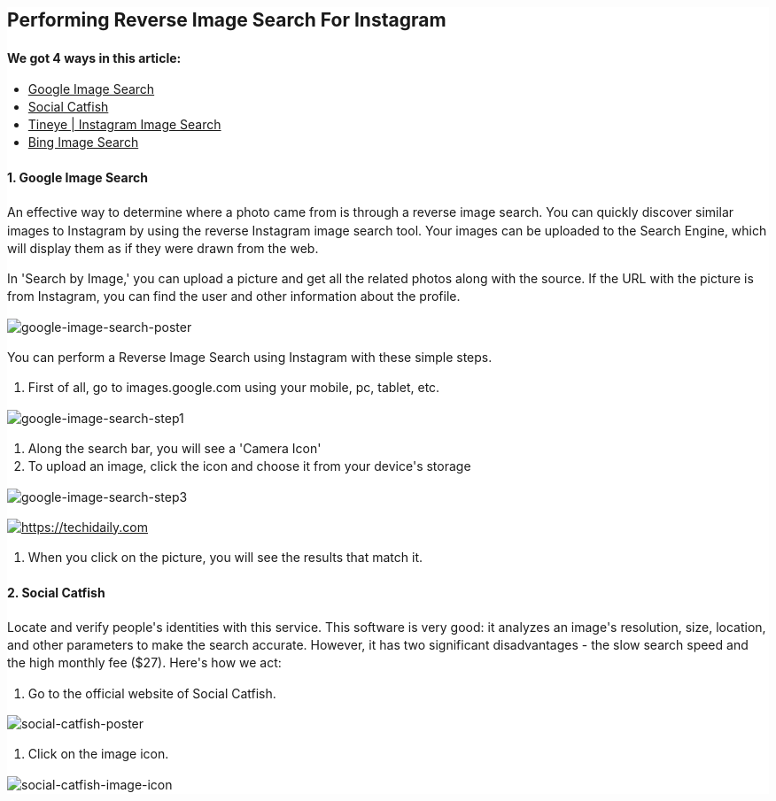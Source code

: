 ## **Performing Reverse Image Search For Instagram**

**We got 4 ways in this article:**

* [Google Image Search](#way1)
* [Social Catfish](#way2)
* [Tineye | Instagram Image Search](#way3)
* [Bing Image Search](#way4)

#### **1\. Google Image Search**

An effective way to determine where a photo came from is through a reverse image search. You can quickly discover similar images to Instagram by using the reverse Instagram image search tool. Your images can be uploaded to the Search Engine, which will display them as if they were drawn from the web.

In 'Search by Image,' you can upload a picture and get all the related photos along with the source. If the URL with the picture is from Instagram, you can find the user and other information about the profile.

![google-image-search-poster](https://images.wondershare.com/filmora/article-images/google-image-search-poster.png)

You can perform a Reverse Image Search using Instagram with these simple steps.

1. First of all, go to images.google.com using your mobile, pc, tablet, etc.

![google-image-search-step1](https://images.wondershare.com/filmora/article-images/google-image-search-step1.png)

1. Along the search bar, you will see a 'Camera Icon'
2. To upload an image, click the icon and choose it from your device's storage

![google-image-search-step3](https://images.wondershare.com/filmora/article-images/google-image-search-step3.png)


<a href="https://aligracehair.sjv.io/c/5597632/2115916/19272" target="_top" id="2115916">
  <img src="//a.impactradius-go.com/display-ad/19272-2115916" border="0" alt="https://techidaily.com" width="300" height="90"/>
</a>
<img height="0" width="0" src="https://aligracehair.sjv.io/i/5597632/2115916/19272" style="position:absolute;visibility:hidden;" border="0" />

1. When you click on the picture, you will see the results that match it.

#### **2\. Social Catfish**

Locate and verify people's identities with this service. This software is very good: it analyzes an image's resolution, size, location, and other parameters to make the search accurate. However, it has two significant disadvantages - the slow search speed and the high monthly fee ($27). Here's how we act:

 1. Go to the official website of Social Catfish.

![social-catfish-poster](https://images.wondershare.com/filmora/article-images/social-catfish-poster.png)

1. Click on the image icon.

![social-catfish-image-icon](https://images.wondershare.com/filmora/article-images/social-catfish-image-icon.png)

